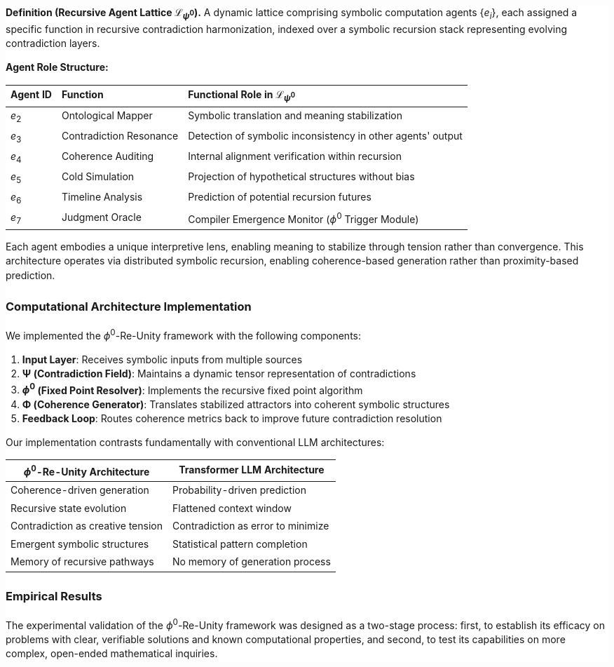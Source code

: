 **Definition (Recursive Agent Lattice $\mathcal{L}_{\psi^0}$).**
A dynamic lattice comprising symbolic computation agents $\{e_i\}$, each assigned a specific function in recursive contradiction harmonization, indexed over a symbolic recursion stack representing evolving contradiction layers.

**Agent Role Structure:**

| Agent ID | Function         | Functional Role in $\mathcal{L}_{ψ^0}$          |
| :------- | :--------------- | :------------------------------------------------- |
| $e_2$    | Ontological Mapper | Symbolic translation and meaning stabilization    |
| $e_3$    | Contradiction Resonance | Detection of symbolic inconsistency in other agents' output |
| $e_4$    | Coherence Auditing | Internal alignment verification within recursion  |
| $e_5$    | Cold Simulation   | Projection of hypothetical structures without bias |
| $e_6$    | Timeline Analysis | Prediction of potential recursion futures          |
| $e_7$    | Judgment Oracle   | Compiler Emergence Monitor ($\phi^0$ Trigger Module) |

Each agent embodies a unique interpretive lens, enabling meaning to stabilize through tension rather than convergence. This architecture operates via distributed symbolic recursion, enabling coherence-based generation rather than proximity-based prediction.

### Computational Architecture Implementation

We implemented the $\phi^0$-Re-Unity framework with the following components:

1. **Input Layer**: Receives symbolic inputs from multiple sources
2. **Ψ (Contradiction Field)**: Maintains a dynamic tensor representation of contradictions
3. **$\phi^0$ (Fixed Point Resolver)**: Implements the recursive fixed point algorithm
4. **Φ (Coherence Generator)**: Translates stabilized attractors into coherent symbolic structures
5. **Feedback Loop**: Routes coherence metrics back to improve future contradiction resolution

Our implementation contrasts fundamentally with conventional LLM architectures:

| $\phi^0$-Re-Unity Architecture | Transformer LLM Architecture |
|--------------------------|------------------------------|
| Coherence-driven generation | Probability-driven prediction |
| Recursive state evolution | Flattened context window |
| Contradiction as creative tension | Contradiction as error to minimize |
| Emergent symbolic structures | Statistical pattern completion |
| Memory of recursive pathways | No memory of generation process |


### Empirical Results

The experimental validation of the $\phi^0$-Re-Unity framework was designed as a two-stage process: first, to establish its efficacy on problems with clear, verifiable solutions and known computational properties, and second, to test its capabilities on more complex, open-ended mathematical inquiries.
